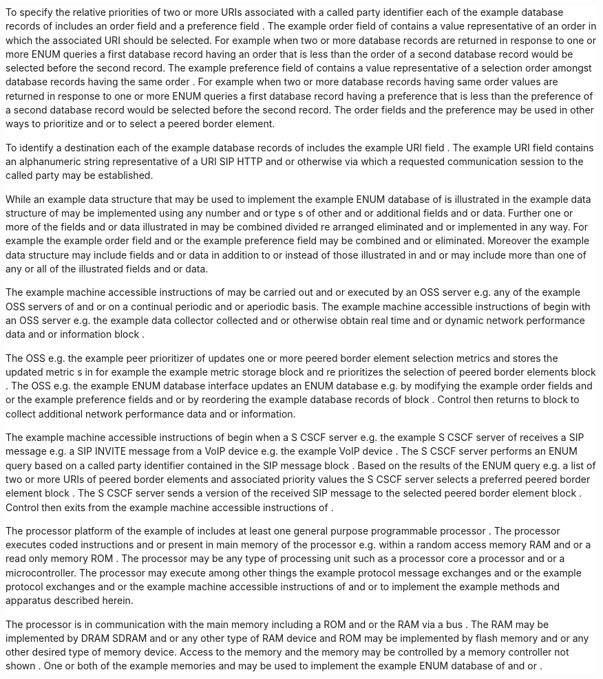 To specify the relative priorities of two or more URIs associated with a called party identifier each of the example database records of includes an order field and a preference field . The example order field of contains a value representative of an order in which the associated URI should be selected. For example when two or more database records are returned in response to one or more ENUM queries a first database record having an order that is less than the order of a second database record would be selected before the second record. The example preference field of contains a value representative of a selection order amongst database records having the same order . For example when two or more database records having same order values are returned in response to one or more ENUM queries a first database record having a preference that is less than the preference of a second database record would be selected before the second record. The order fields and the preference may be used in other ways to prioritize and or to select a peered border element.

To identify a destination each of the example database records of includes the example URI field . The example URI field contains an alphanumeric string representative of a URI SIP HTTP and or otherwise via which a requested communication session to the called party may be established.

While an example data structure that may be used to implement the example ENUM database of is illustrated in the example data structure of may be implemented using any number and or type s of other and or additional fields and or data. Further one or more of the fields and or data illustrated in may be combined divided re arranged eliminated and or implemented in any way. For example the example order field and or the example preference field may be combined and or eliminated. Moreover the example data structure may include fields and or data in addition to or instead of those illustrated in and or may include more than one of any or all of the illustrated fields and or data.

The example machine accessible instructions of may be carried out and or executed by an OSS server e.g. any of the example OSS servers of and or on a continual periodic and or aperiodic basis. The example machine accessible instructions of begin with an OSS server e.g. the example data collector collected and or otherwise obtain real time and or dynamic network performance data and or information block .

The OSS e.g. the example peer prioritizer of updates one or more peered border element selection metrics and stores the updated metric s in for example the example metric storage block and re prioritizes the selection of peered border elements block . The OSS e.g. the example ENUM database interface updates an ENUM database e.g. by modifying the example order fields and or the example preference fields and or by reordering the example database records of block . Control then returns to block to collect additional network performance data and or information.

The example machine accessible instructions of begin when a S CSCF server e.g. the example S CSCF server of receives a SIP message e.g. a SIP INVITE message from a VoIP device e.g. the example VoIP device . The S CSCF server performs an ENUM query based on a called party identifier contained in the SIP message block . Based on the results of the ENUM query e.g. a list of two or more URIs of peered border elements and associated priority values the S CSCF server selects a preferred peered border element block . The S CSCF server sends a version of the received SIP message to the selected peered border element block . Control then exits from the example machine accessible instructions of .

The processor platform of the example of includes at least one general purpose programmable processor . The processor executes coded instructions and or present in main memory of the processor e.g. within a random access memory RAM and or a read only memory ROM . The processor may be any type of processing unit such as a processor core a processor and or a microcontroller. The processor may execute among other things the example protocol message exchanges and or the example protocol exchanges and or the example machine accessible instructions of and or to implement the example methods and apparatus described herein.

The processor is in communication with the main memory including a ROM and or the RAM via a bus . The RAM may be implemented by DRAM SDRAM and or any other type of RAM device and ROM may be implemented by flash memory and or any other desired type of memory device. Access to the memory and the memory may be controlled by a memory controller not shown . One or both of the example memories and may be used to implement the example ENUM database of and or .
